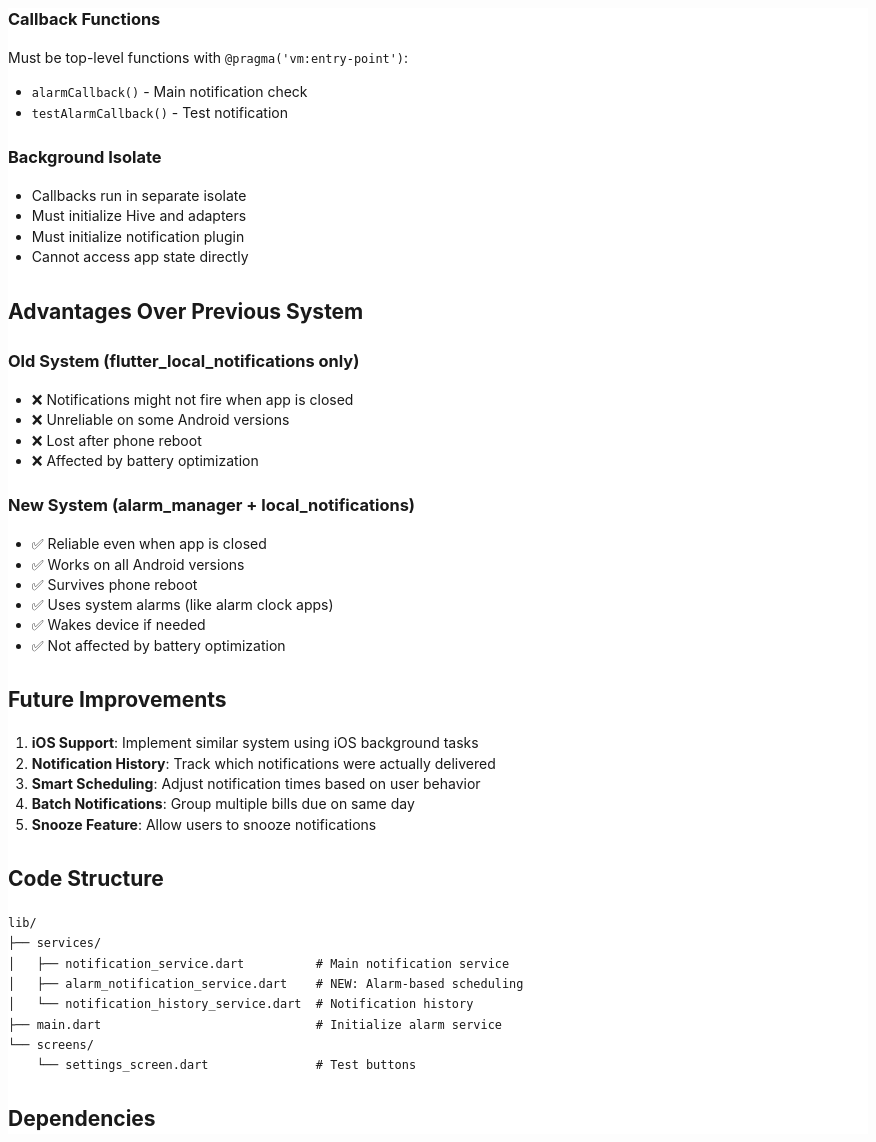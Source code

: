 ### Callback Functions
Must be top-level functions with `@pragma('vm:entry-point')`:
- `alarmCallback()` - Main notification check
- `testAlarmCallback()` - Test notification

### Background Isolate
- Callbacks run in separate isolate
- Must initialize Hive and adapters
- Must initialize notification plugin
- Cannot access app state directly

## Advantages Over Previous System

### Old System (flutter_local_notifications only)
- ❌ Notifications might not fire when app is closed
- ❌ Unreliable on some Android versions
- ❌ Lost after phone reboot
- ❌ Affected by battery optimization

### New System (alarm_manager + local_notifications)
- ✅ Reliable even when app is closed
- ✅ Works on all Android versions
- ✅ Survives phone reboot
- ✅ Uses system alarms (like alarm clock apps)
- ✅ Wakes device if needed
- ✅ Not affected by battery optimization

## Future Improvements

1. **iOS Support**: Implement similar system using iOS background tasks
2. **Notification History**: Track which notifications were actually delivered
3. **Smart Scheduling**: Adjust notification times based on user behavior
4. **Batch Notifications**: Group multiple bills due on same day
5. **Snooze Feature**: Allow users to snooze notifications

## Code Structure

```
lib/
├── services/
│   ├── notification_service.dart          # Main notification service
│   ├── alarm_notification_service.dart    # NEW: Alarm-based scheduling
│   └── notification_history_service.dart  # Notification history
├── main.dart                              # Initialize alarm service
└── screens/
    └── settings_screen.dart               # Test buttons
```

## Dependencies
